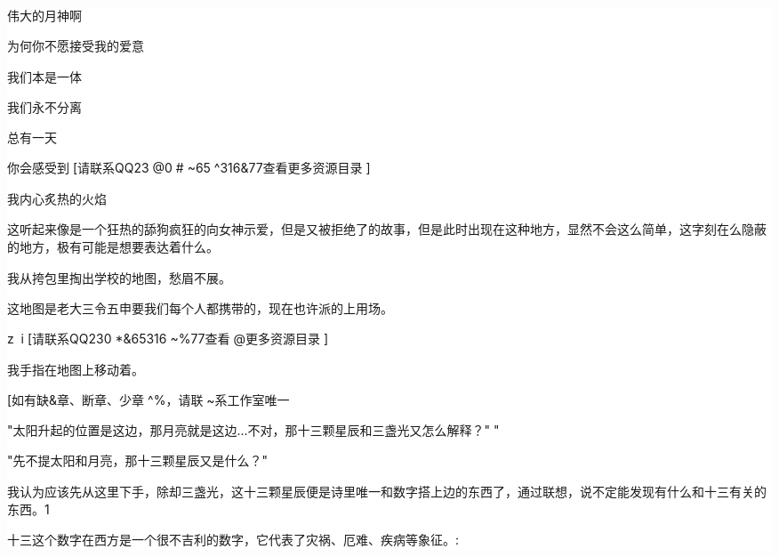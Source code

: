 伟大的月神啊



为何你不愿接受我的爱意



我们本是一体



我们永不分离



总有一天



你会感受到 [请联系QQ23 @0 # ~65 ^316&77查看更多资源目录 ]



我内心炙热的火焰







这听起来像是一个狂热的舔狗疯狂的向女神示爱，但是又被拒绝了的故事，但是此时出现在这种地方，显然不会这么简单，这字刻在么隐蔽的地方，极有可能是想要表达着什么。





我从挎包里掏出学校的地图，愁眉不展。



这地图是老大三令五申要我们每个人都携带的，现在也许派的上用场。



z  i [请联系QQ230 *&65316 ~%77查看 @更多资源目录 ]



我手指在地图上移动着。



 [如有缺&章、断章、少章 ^%，请联 ~系工作室唯一



"太阳升起的位置是这边，那月亮就是这边...不对，那十三颗星辰和三盏光又怎么解释？" "





"先不提太阳和月亮，那十三颗星辰又是什么？"



我认为应该先从这里下手，除却三盏光，这十三颗星辰便是诗里唯一和数字搭上边的东西了，通过联想，说不定能发现有什么和十三有关的东西。1





十三这个数字在西方是一个很不吉利的数字，它代表了灾祸、厄难、疾病等象征。:



